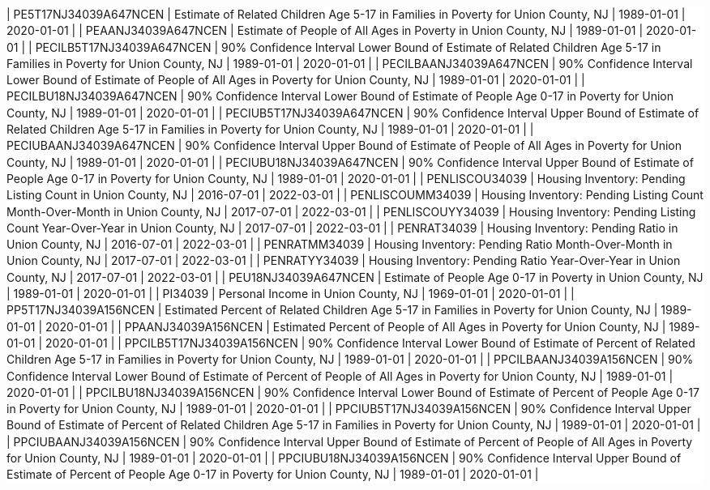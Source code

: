 | PE5T17NJ34039A647NCEN     | Estimate of Related Children Age 5-17 in Families in Poverty for Union County, NJ                                                                                         | 1989-01-01          | 2020-01-01        |
| PEAANJ34039A647NCEN       | Estimate of People of All Ages in Poverty in Union County, NJ                                                                                                             | 1989-01-01          | 2020-01-01        |
| PECILB5T17NJ34039A647NCEN | 90% Confidence Interval Lower Bound of Estimate of Related Children Age 5-17 in Families in Poverty for Union County, NJ                                                  | 1989-01-01          | 2020-01-01        |
| PECILBAANJ34039A647NCEN   | 90% Confidence Interval Lower Bound of Estimate of People of All Ages in Poverty for Union County, NJ                                                                     | 1989-01-01          | 2020-01-01        |
| PECILBU18NJ34039A647NCEN  | 90% Confidence Interval Lower Bound of Estimate of People Age 0-17 in Poverty for Union County, NJ                                                                        | 1989-01-01          | 2020-01-01        |
| PECIUB5T17NJ34039A647NCEN | 90% Confidence Interval Upper Bound of Estimate of Related Children Age 5-17 in Families in Poverty for Union County, NJ                                                  | 1989-01-01          | 2020-01-01        |
| PECIUBAANJ34039A647NCEN   | 90% Confidence Interval Upper Bound of Estimate of People of All Ages in Poverty for Union County, NJ                                                                     | 1989-01-01          | 2020-01-01        |
| PECIUBU18NJ34039A647NCEN  | 90% Confidence Interval Upper Bound of Estimate of People Age 0-17 in Poverty for Union County, NJ                                                                        | 1989-01-01          | 2020-01-01        |
| PENLISCOU34039            | Housing Inventory: Pending Listing Count in Union County, NJ                                                                                                              | 2016-07-01          | 2022-03-01        |
| PENLISCOUMM34039          | Housing Inventory: Pending Listing Count Month-Over-Month in Union County, NJ                                                                                             | 2017-07-01          | 2022-03-01        |
| PENLISCOUYY34039          | Housing Inventory: Pending Listing Count Year-Over-Year in Union County, NJ                                                                                               | 2017-07-01          | 2022-03-01        |
| PENRAT34039               | Housing Inventory: Pending Ratio in Union County, NJ                                                                                                                      | 2016-07-01          | 2022-03-01        |
| PENRATMM34039             | Housing Inventory: Pending Ratio Month-Over-Month in Union County, NJ                                                                                                     | 2017-07-01          | 2022-03-01        |
| PENRATYY34039             | Housing Inventory: Pending Ratio Year-Over-Year in Union County, NJ                                                                                                       | 2017-07-01          | 2022-03-01        |
| PEU18NJ34039A647NCEN      | Estimate of People Age 0-17 in Poverty in Union County, NJ                                                                                                                | 1989-01-01          | 2020-01-01        |
| PI34039                   | Personal Income in Union County, NJ                                                                                                                                       | 1969-01-01          | 2020-01-01        |
| PP5T17NJ34039A156NCEN     | Estimated Percent of Related Children Age 5-17 in Families in Poverty for Union County, NJ                                                                                | 1989-01-01          | 2020-01-01        |
| PPAANJ34039A156NCEN       | Estimated Percent of People of All Ages in Poverty for Union County, NJ                                                                                                   | 1989-01-01          | 2020-01-01        |
| PPCILB5T17NJ34039A156NCEN | 90% Confidence Interval Lower Bound of Estimate of Percent of Related Children Age 5-17 in Families in Poverty for Union County, NJ                                       | 1989-01-01          | 2020-01-01        |
| PPCILBAANJ34039A156NCEN   | 90% Confidence Interval Lower Bound of Estimate of Percent of People of All Ages in Poverty for Union County, NJ                                                          | 1989-01-01          | 2020-01-01        |
| PPCILBU18NJ34039A156NCEN  | 90% Confidence Interval Lower Bound of Estimate of Percent of People Age 0-17 in Poverty for Union County, NJ                                                             | 1989-01-01          | 2020-01-01        |
| PPCIUB5T17NJ34039A156NCEN | 90% Confidence Interval Upper Bound of Estimate of Percent of Related Children Age 5-17 in Families in Poverty for Union County, NJ                                       | 1989-01-01          | 2020-01-01        |
| PPCIUBAANJ34039A156NCEN   | 90% Confidence Interval Upper Bound of Estimate of Percent of People of All Ages in Poverty for Union County, NJ                                                          | 1989-01-01          | 2020-01-01        |
| PPCIUBU18NJ34039A156NCEN  | 90% Confidence Interval Upper Bound of Estimate of Percent of People Age 0-17 in Poverty for Union County, NJ                                                             | 1989-01-01          | 2020-01-01        |
